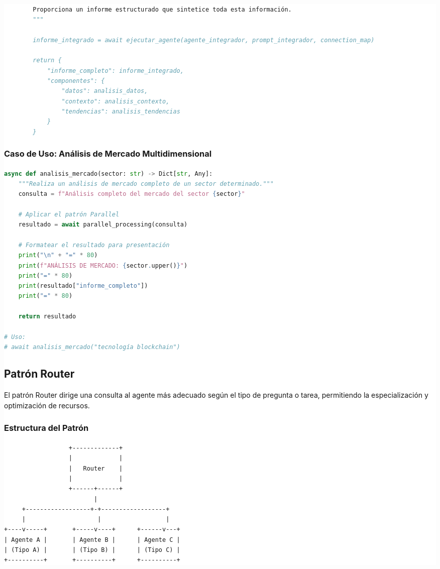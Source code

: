 ```python
        Proporciona un informe estructurado que sintetice toda esta información.
        """
        
        informe_integrado = await ejecutar_agente(agente_integrador, prompt_integrador, connection_map)
        
        return {
            "informe_completo": informe_integrado,
            "componentes": {
                "datos": analisis_datos,
                "contexto": analisis_contexto,
                "tendencias": analisis_tendencias
            }
        }
```

### Caso de Uso: Análisis de Mercado Multidimensional

```python
async def analisis_mercado(sector: str) -> Dict[str, Any]:
    """Realiza un análisis de mercado completo de un sector determinado."""
    consulta = f"Análisis completo del mercado del sector {sector}"
    
    # Aplicar el patrón Parallel
    resultado = await parallel_processing(consulta)
    
    # Formatear el resultado para presentación
    print("\n" + "=" * 80)
    print(f"ANÁLISIS DE MERCADO: {sector.upper()}")
    print("=" * 80)
    print(resultado["informe_completo"])
    print("=" * 80)
    
    return resultado

# Uso:
# await analisis_mercado("tecnología blockchain")
```

## Patrón Router

El patrón Router dirige una consulta al agente más adecuado según el tipo de pregunta o tarea, permitiendo la especialización y optimización de recursos.

### Estructura del Patrón

```
                  +-------------+
                  |             |
                  |   Router    |
                  |             |
                  +------+------+
                         |
     +------------------+-+------------------+
     |                    |                  |
+----v-----+       +-----v----+      +------v---+
| Agente A |       | Agente B |      | Agente C |
| (Tipo A) |       | (Tipo B) |      | (Tipo C) |
+----------+       +----------+      +----------+
```
